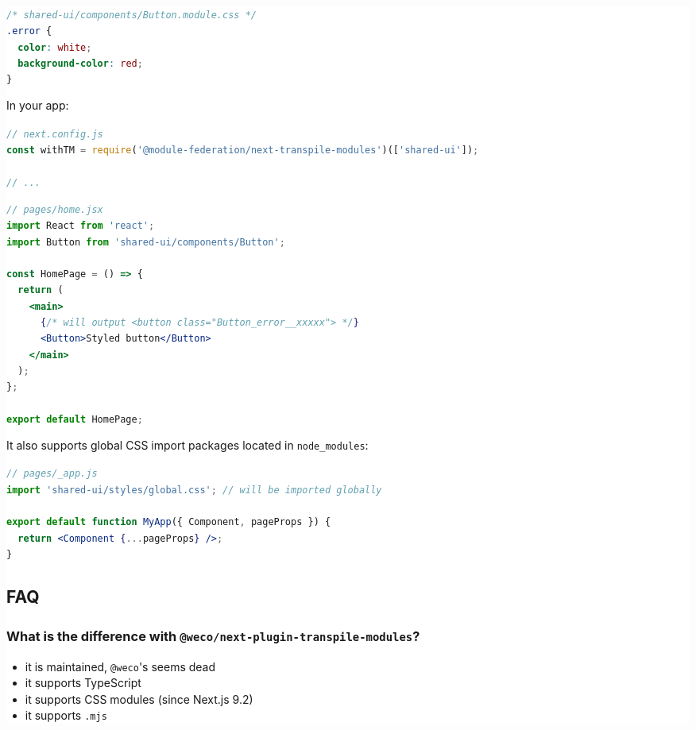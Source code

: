 ```css
/* shared-ui/components/Button.module.css */
.error {
  color: white;
  background-color: red;
}
```

In your app:

```js
// next.config.js
const withTM = require('@module-federation/next-transpile-modules')(['shared-ui']);

// ...
```

```jsx
// pages/home.jsx
import React from 'react';
import Button from 'shared-ui/components/Button';

const HomePage = () => {
  return (
    <main>
      {/* will output <button class="Button_error__xxxxx"> */}
      <Button>Styled button</Button>
    </main>
  );
};

export default HomePage;
```

It also supports global CSS import packages located in `node_modules`:

```jsx
// pages/_app.js
import 'shared-ui/styles/global.css'; // will be imported globally

export default function MyApp({ Component, pageProps }) {
  return <Component {...pageProps} />;
}
```

## FAQ

### What is the difference with `@weco/next-plugin-transpile-modules`?

- it is maintained, `@weco`'s seems dead
- it supports TypeScript
- it supports CSS modules (since Next.js 9.2)
- it supports `.mjs`
